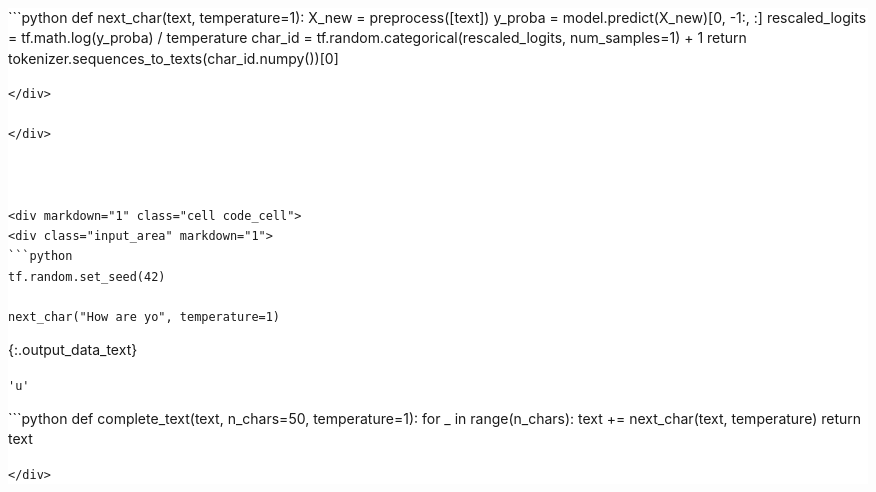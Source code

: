 
</div>
</div>
</div>



<div markdown="1" class="cell code_cell">
<div class="input_area" markdown="1">
```python
def next_char(text, temperature=1):
    X_new = preprocess([text])
    y_proba = model.predict(X_new)[0, -1:, :]
    rescaled_logits = tf.math.log(y_proba) / temperature
    char_id = tf.random.categorical(rescaled_logits, num_samples=1) + 1
    return tokenizer.sequences_to_texts(char_id.numpy())[0]

```
</div>

</div>



<div markdown="1" class="cell code_cell">
<div class="input_area" markdown="1">
```python
tf.random.set_seed(42)

next_char("How are yo", temperature=1)

```
</div>

<div class="output_wrapper" markdown="1">
<div class="output_subarea" markdown="1">


{:.output_data_text}
```
'u'
```


</div>
</div>
</div>



<div markdown="1" class="cell code_cell">
<div class="input_area" markdown="1">
```python
def complete_text(text, n_chars=50, temperature=1):
    for _ in range(n_chars):
        text += next_char(text, temperature)
    return text

```
</div>
